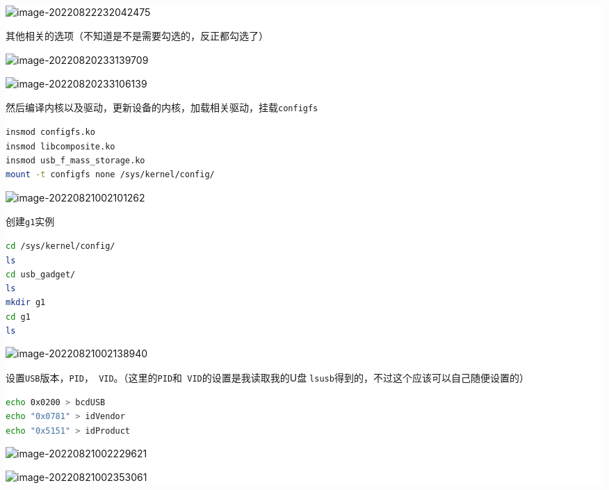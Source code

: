 ![image-20220822232042475](https://raw.githubusercontent.com/copyright1999/image-typora-markdown/main/linux_usb4/image-20220822232042475.png)



其他相关的选项（不知道是不是需要勾选的，反正都勾选了）

![image-20220820233139709](https://raw.githubusercontent.com/copyright1999/image-typora-markdown/main/linux_usb4/image-20220820233139709.png)



![image-20220820233106139](https://raw.githubusercontent.com/copyright1999/image-typora-markdown/main/linux_usb4/image-20220820233106139.png)





然后编译内核以及驱动，更新设备的内核，加载相关驱动，挂载`configfs`

```bash
insmod configfs.ko
insmod libcomposite.ko
insmod usb_f_mass_storage.ko
mount -t configfs none /sys/kernel/config/
```



![image-20220821002101262](https://raw.githubusercontent.com/copyright1999/image-typora-markdown/main/linux_usb4/image-20220821002101262.png)



创建`g1`实例

```bash
cd /sys/kernel/config/
ls
cd usb_gadget/
ls
mkdir g1
cd g1
ls
```



![image-20220821002138940](https://raw.githubusercontent.com/copyright1999/image-typora-markdown/main/linux_usb4/image-20220821002138940.png)



设置`USB`版本，`PID`，` VID`。（这里的`PID`和` VID`的设置是我读取我的U盘 `lsusb`得到的，不过这个应该可以自己随便设置的）

```bash
echo 0x0200 > bcdUSB
echo "0x0781" > idVendor
echo "0x5151" > idProduct
```



![image-20220821002229621](https://raw.githubusercontent.com/copyright1999/image-typora-markdown/main/linux_usb4/image-20220821002229621.png)



![image-20220821002353061](https://raw.githubusercontent.com/copyright1999/image-typora-markdown/main/linux_usb4/image-20220821002353061.png)
